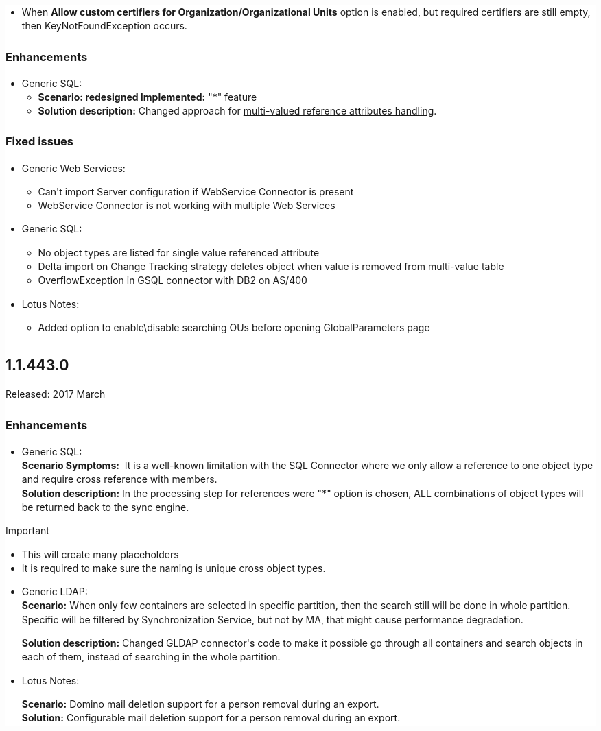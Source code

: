   * When **Allow custom certifiers for Organization/Organizational Units** option is enabled, but required certifiers are still empty, then KeyNotFoundException occurs.

### Enhancements

* Generic SQL:
  * **Scenario: redesigned Implemented:** "*" feature
  * **Solution description:** Changed approach for [multi-valued reference attributes handling](microsoft-identity-manager-2016-connector-genericsql.md).

### Fixed issues

* Generic Web Services:
  * Can't import Server configuration if WebService Connector is present
  * WebService Connector is not working with multiple  Web Services

* Generic SQL:
  * No object types are listed for single value referenced attribute
  * Delta import on Change Tracking strategy deletes object when value is removed from multi-value table
  * OverflowException in GSQL connector with DB2 on AS/400

* Lotus Notes:
  * Added option to enable\disable searching OUs before opening GlobalParameters page

## 1.1.443.0

Released: 2017 March

### Enhancements

* Generic SQL:</br>
  **Scenario Symptoms:**  It is a well-known limitation with the SQL Connector where we only allow a reference to one object type and require cross reference with members. </br>
  **Solution description:** In the processing step for references were "*" option is chosen, ALL combinations of object types will be returned back to the sync engine.

> [!Important]
>
> * This will create many placeholders
> * It is required to make sure the naming is unique cross object types.

* Generic LDAP:</br>
  **Scenario:**
  When only few containers are selected in specific partition, then the search still will be done in whole partition. Specific will be filtered by Synchronization
  Service, but not by MA, that might cause performance degradation. </br>

  **Solution description:** Changed GLDAP connector's code to make it possible go through all containers and search objects in each of them, instead of searching in the whole partition.

* Lotus Notes:

  **Scenario:** Domino mail deletion support for a person removal during an export. </br>
  **Solution:** Configurable mail deletion support for a person removal during an export.
